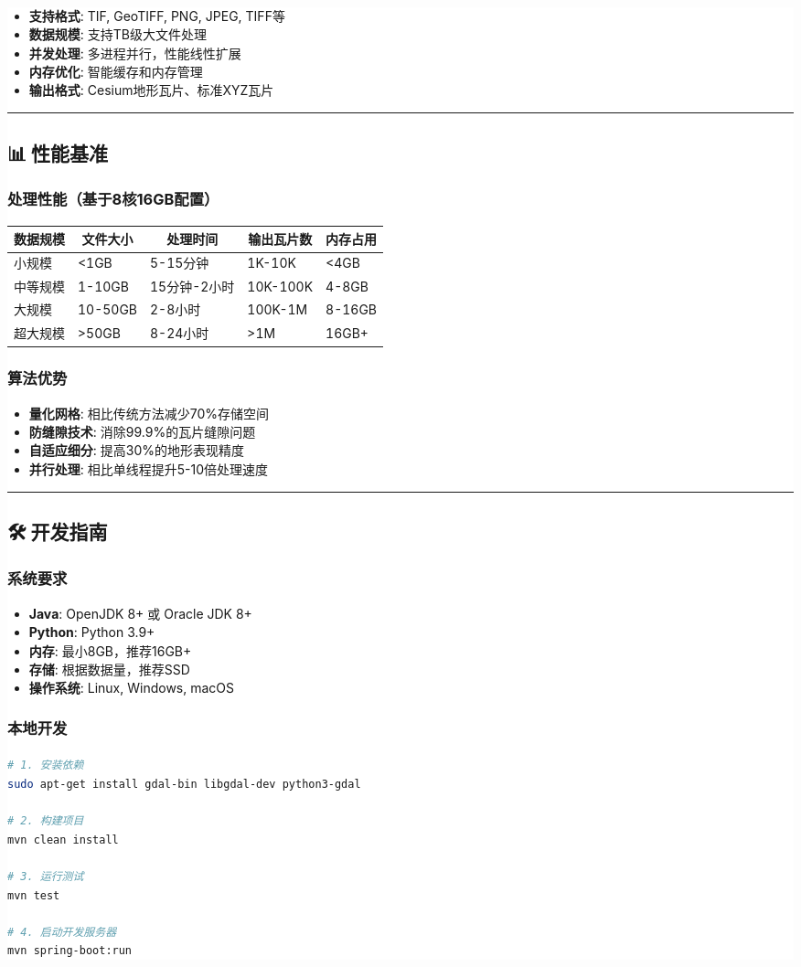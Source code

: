 - **支持格式**: TIF, GeoTIFF, PNG, JPEG, TIFF等
- **数据规模**: 支持TB级大文件处理
- **并发处理**: 多进程并行，性能线性扩展
- **内存优化**: 智能缓存和内存管理
- **输出格式**: Cesium地形瓦片、标准XYZ瓦片

---

## 📊 性能基准

### 处理性能（基于8核16GB配置）

| 数据规模 | 文件大小 | 处理时间 | 输出瓦片数 | 内存占用 |
|----------|----------|----------|------------|----------|
| 小规模 | <1GB | 5-15分钟 | 1K-10K | <4GB |
| 中等规模 | 1-10GB | 15分钟-2小时 | 10K-100K | 4-8GB |
| 大规模 | 10-50GB | 2-8小时 | 100K-1M | 8-16GB |
| 超大规模 | >50GB | 8-24小时 | >1M | 16GB+ |

### 算法优势

- **量化网格**: 相比传统方法减少70%存储空间
- **防缝隙技术**: 消除99.9%的瓦片缝隙问题
- **自适应细分**: 提高30%的地形表现精度
- **并行处理**: 相比单线程提升5-10倍处理速度

---

## 🛠️ 开发指南

### 系统要求

- **Java**: OpenJDK 8+ 或 Oracle JDK 8+
- **Python**: Python 3.9+
- **内存**: 最小8GB，推荐16GB+
- **存储**: 根据数据量，推荐SSD
- **操作系统**: Linux, Windows, macOS

### 本地开发

```bash
# 1. 安装依赖
sudo apt-get install gdal-bin libgdal-dev python3-gdal

# 2. 构建项目
mvn clean install

# 3. 运行测试
mvn test

# 4. 启动开发服务器
mvn spring-boot:run
```
